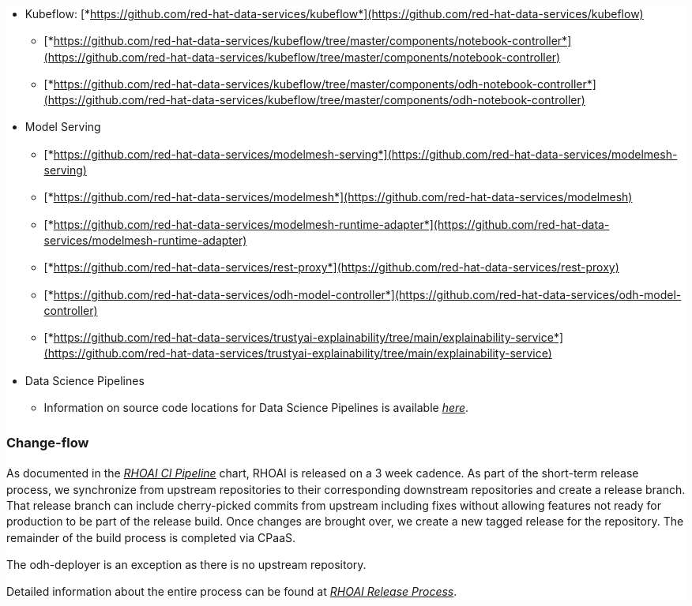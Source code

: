 -   Kubeflow:
    [*https://github.com/red-hat-data-services/kubeflow*](https://github.com/red-hat-data-services/kubeflow)

    -   [*https://github.com/red-hat-data-services/kubeflow/tree/master/components/notebook-controller*](https://github.com/red-hat-data-services/kubeflow/tree/master/components/notebook-controller)

    -   [*https://github.com/red-hat-data-services/kubeflow/tree/master/components/odh-notebook-controller*](https://github.com/red-hat-data-services/kubeflow/tree/master/components/odh-notebook-controller)

-   Model Serving

    -   [*https://github.com/red-hat-data-services/modelmesh-serving*](https://github.com/red-hat-data-services/modelmesh-serving)

    -   [*https://github.com/red-hat-data-services/modelmesh*](https://github.com/red-hat-data-services/modelmesh)

    -   [*https://github.com/red-hat-data-services/modelmesh-runtime-adapter*](https://github.com/red-hat-data-services/modelmesh-runtime-adapter)

    -   [*https://github.com/red-hat-data-services/rest-proxy*](https://github.com/red-hat-data-services/rest-proxy)

    -   [*https://github.com/red-hat-data-services/odh-model-controller*](https://github.com/red-hat-data-services/odh-model-controller)

    -   [*https://github.com/red-hat-data-services/trustyai-explainability/tree/main/explainability-service*](https://github.com/red-hat-data-services/trustyai-explainability/tree/main/explainability-service)

-   Data Science Pipelines

    -   Information on source code locations for Data Science Pipelines is available [*here*](https://docs.google.com/document/d/1OA9PZpJ8pYxflCFbzLOuVZ3UQyvyGupIcsv6ci2SC5Y/edit#heading=h.moaj376kawl2).

### Change-flow

As documented in the [*RHOAI CI
Pipeline*](https://lucid.app/lucidchart/23cb076f-7a56-42a8-9e0c-51fc5b7d6a85/edit?shared=true&page=oIuXOACaRr4E#?folder_id=home&browser=icon)
chart, RHOAI is released on a 3 week cadence. As part of the short-term
release process, we synchronize from upstream repositories to their
corresponding downstream repositories and create a release branch. That
release branch can include cherry-picked commits from upstream including
fixes without allowing features not ready for production to be part of
the release build. Once changes are brought over, we create a new tagged
release for the repository. The remainder of the build process is
completed via CPaaS.

The odh-deployer is an exception as there is no upstream repository.

Detailed information about the entire process can be found at [*RHOAI
Release
Process*](https://docs.google.com/document/d/1RV0pn9LoCS2ltzQ9JqtkGHEJsCLY41F-MjX-GxBdeNM/edit#heading=h.ur22zd5tzist).
